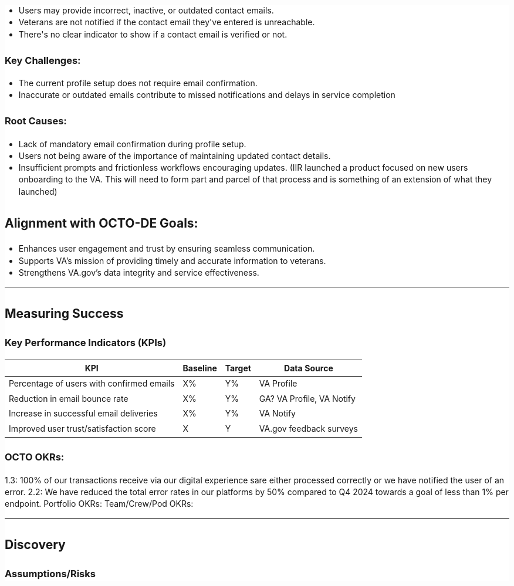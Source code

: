 - Users may provide incorrect, inactive, or outdated contact emails.
- Veterans are not notified if the contact email they've entered is unreachable.
- There's no clear indicator to show if a contact email is verified or not.


### Key Challenges:

- The current profile setup does not require email confirmation.
- Inaccurate or outdated emails contribute to missed notifications and delays in service completion

### Root Causes:
- Lack of mandatory email confirmation during profile setup.
- Users not being aware of the importance of maintaining updated contact details.
- Insufficient prompts and frictionless workflows encouraging updates. (IIR launched a product focused on new users onboarding to the VA. This will need to form part and parcel of that process and is something of an extension of what they launched)

## Alignment with OCTO-DE Goals:
- Enhances user engagement and trust by ensuring seamless communication.
- Supports VA’s mission of providing timely and accurate information to veterans.
- Strengthens VA.gov’s data integrity and service effectiveness.

---
## Measuring Success

### Key Performance Indicators (KPIs)

| KPI                                       | Baseline | Target | Data Source               |
|-------------------------------------------|----------|--------|---------------------------|
| Percentage of users with confirmed emails | X%       | Y%     | VA Profile                |
| Reduction in email bounce rate            | X%       | Y%     | GA? VA Profile, VA Notify |
| Increase in successful email deliveries   | X%       | Y%     | VA Notify                 |
| Improved user trust/satisfaction score    | X        | Y      | VA.gov feedback surveys   |

### OCTO OKRs:
1.3: 100% of our transactions receive via our digital experience sare either processed correctly or we have notified the user of an error.
2.2: We have reduced the total error rates in our platforms by 50% compared to Q4 2024 towards a goal of less than 1% per endpoint.
Portfolio OKRs:
Team/Crew/Pod OKRs:


---

## Discovery
### Assumptions/Risks
